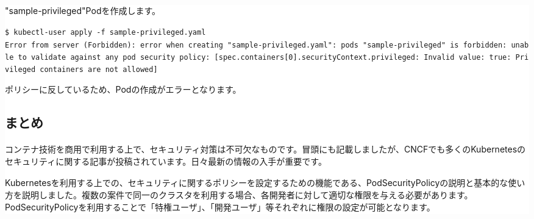 "sample-privileged"Podを作成します。

    $ kubectl-user apply -f sample-privileged.yaml
    Error from server (Forbidden): error when creating "sample-privileged.yaml": pods "sample-privileged" is forbidden: unable to validate against any pod security policy: [spec.containers[0].securityContext.privileged: Invalid value: true: Privileged containers are not allowed]

ポリシーに反しているため、Podの作成がエラーとなります。

## まとめ

コンテナ技術を商用で利用する上で、セキュリティ対策は不可欠なものです。冒頭にも記載しましたが、CNCFでも多くのKubernetesのセキュリティに関する記事が投稿されています。日々最新の情報の入手が重要です。

Kubernetesを利用する上での、セキュリティに関するポリシーを設定するための機能である、PodSecurityPolicyの説明と基本的な使い方を説明しました。複数の案件で同一のクラスタを利用する場合、各開発者に対して適切な権限を与える必要があります。PodSecurityPolicyを利用することで「特権ユーザ」、「開発ユーザ」等それぞれに権限の設定が可能となります。
